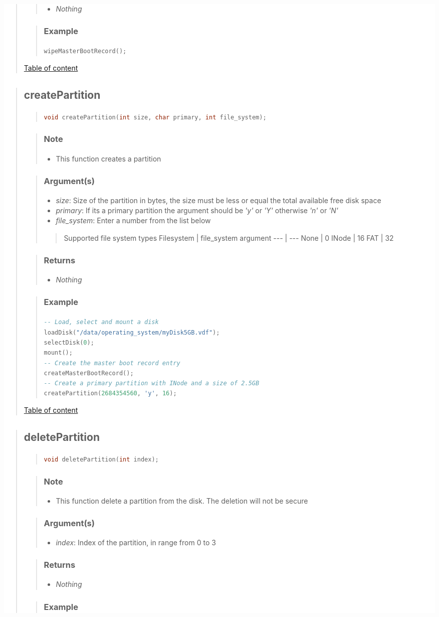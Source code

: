 >>* *Nothing*
>
>>### Example
>>```Lua 
>>wipeMasterBootRecord();
>>```
>[Table of content](#Table-of-content)


>## createPartition
>> ```c++  
>>void createPartition(int size, char primary, int file_system);
>>```
>
>>### Note
>>* This function creates a partition
>
>>### Argument(s)
>>* *size*: Size of the partition in bytes, the size must be less or equal the total available free disk space
>>* *primary*: If its a primary partition the argument should be *'y'* or *'Y'* otherwise *'n'* or *'N'*
>>* *file_system*: Enter a number from the list below
>>
>>>
>>> Supported file system types 
>>>Filesystem | file_system argument 
>>>    ---    | ---
>>>None       |  0
>>>INode      | 16
>>>FAT        | 32
>
>>### Returns
>>* *Nothing*
>
>>### Example
>>```Lua 
>>-- Load, select and mount a disk
>>loadDisk("/data/operating_system/myDisk5GB.vdf");
>>selectDisk(0);
>>mount();
>>-- Create the master boot record entry
>>createMasterBootRecord();
>>-- Create a primary partition with INode and a size of 2.5GB
>>createPartition(2684354560, 'y', 16);
>>```
>[Table of content](#Table-of-content)


>## deletePartition
>> ```c++  
>>void deletePartition(int index);
>>```
>
>>### Note
>>* This function delete a partition from the disk.
>>  The deletion will not be secure
>
>>### Argument(s)
>>* *index*: Index of the partition, in range from 0 to 3
>
>>### Returns
>>* *Nothing*
>
>>### Example
